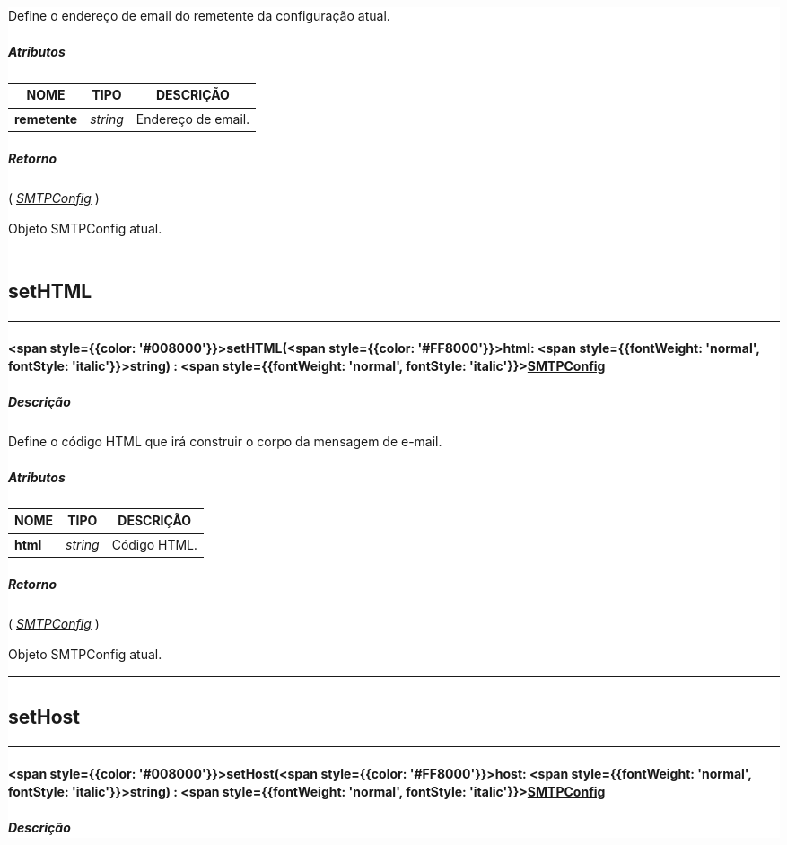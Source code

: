 Define o endereço de email do remetente da configuração atual.

##### Atributos

| NOME | TIPO | DESCRIÇÃO |
|---|---|---|
| **remetente** | _string_ | Endereço de email. |

##### Retorno

( _[SMTPConfig](/docs/library/objects/SMTPConfig)_ )

Objeto SMTPConfig atual.

---

## setHTML

---

#### <span style={{color: '#008000'}}>setHTML</span>(<span style={{color: '#FF8000'}}>html</span>: <span style={{fontWeight: 'normal', fontStyle: 'italic'}}>string</span>) : <span style={{fontWeight: 'normal', fontStyle: 'italic'}}>[SMTPConfig](/docs/library/objects/SMTPConfig)</span>
##### Descrição

Define o código HTML que irá construir o corpo da mensagem de e-mail.

##### Atributos

| NOME | TIPO | DESCRIÇÃO |
|---|---|---|
| **html** | _string_ | Código HTML. |

##### Retorno

( _[SMTPConfig](/docs/library/objects/SMTPConfig)_ )

Objeto SMTPConfig atual.

---

## setHost

---

#### <span style={{color: '#008000'}}>setHost</span>(<span style={{color: '#FF8000'}}>host</span>: <span style={{fontWeight: 'normal', fontStyle: 'italic'}}>string</span>) : <span style={{fontWeight: 'normal', fontStyle: 'italic'}}>[SMTPConfig](/docs/library/objects/SMTPConfig)</span>
##### Descrição
